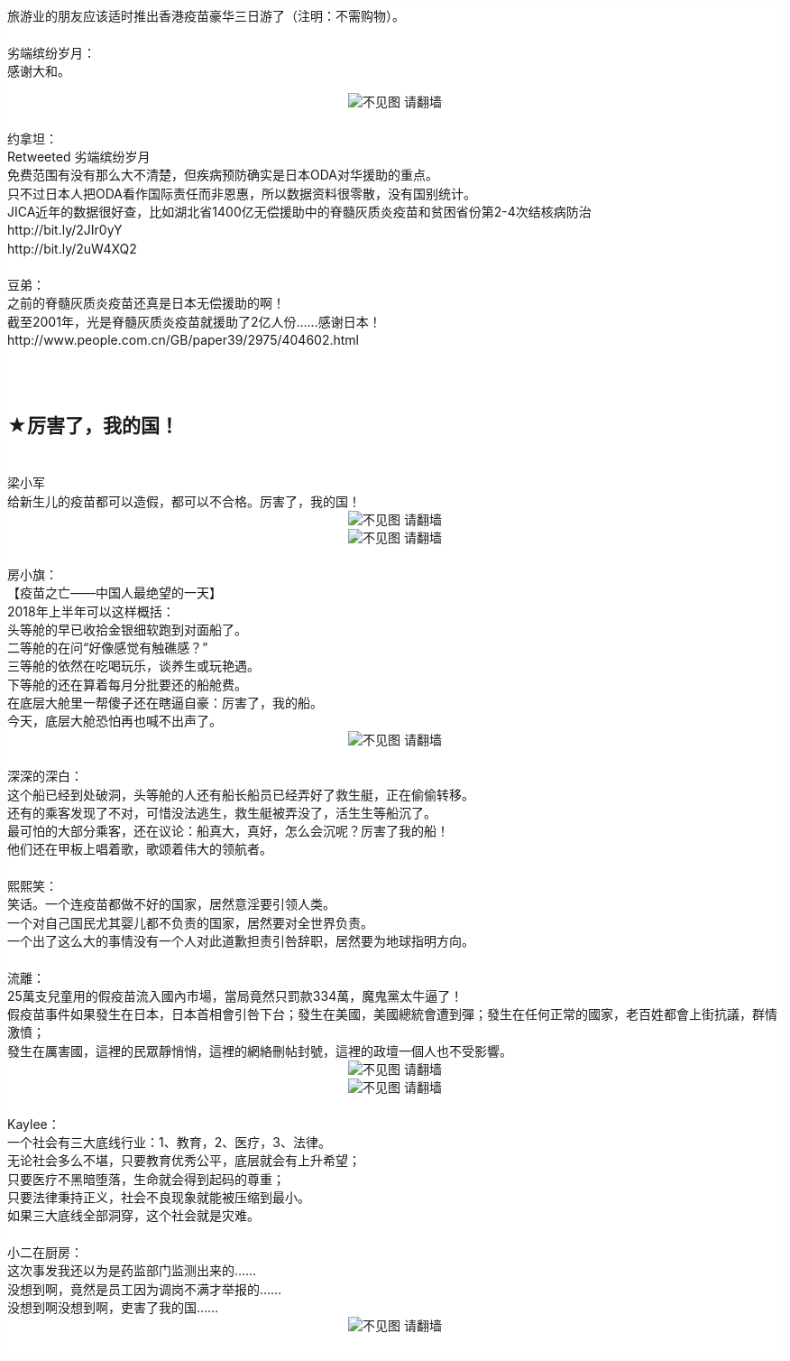 旅游业的朋友应该适时推出香港疫苗豪华三日游了（注明：不需购物）。<br/>
<br/>
劣端缤纷岁月：<br/>
感谢大和。<br/>
<center><img alt="不见图 请翻墙" src="images/7h_bT_cXc_qKvfmOxikWnZKlahyLUnWSg3l1jhEchIrsIECB2H6_c3DJVbEkllqL1XtPmb-_48E-8eV6jaWR9YaFmXpkzI7OyFyxUnNfRR6B0kqbjvK76oQem7B7Z_OOuDHfYjRGvz4"/></center><br/>
约拿坦：<br/>
Retweeted 劣端缤纷岁月<br/>
免费范围有没有那么大不清楚，但疾病预防确实是日本ODA对华援助的重点。<br/>
只不过日本人把ODA看作国际责任而非恩惠，所以数据资料很零散，没有国别统计。<br/>
JICA近年的数据很好查，比如湖北省1400亿无偿援助中的脊髓灰质炎疫苗和贫困省份第2-4次结核病防治<br/>
http://bit.ly/2JIr0yY<br/>
http://bit.ly/2uW4XQ2<br/>
<br/>
豆弟：<br/>
之前的脊髓灰质炎疫苗还真是日本无偿援助的啊！<br/>
截至2001年，光是脊髓灰质炎疫苗就援助了2亿人份……感谢日本！<br/>
http://www.people.com.cn/GB/paper39/2975/404602.html<br/>
<br/>
<br/>
<h2>★厉害了，我的国！</h2><br/>
梁小军<br/>
给新生儿的疫苗都可以造假，都可以不合格。厉害了，我的国！<br/>
<center><img alt="不见图 请翻墙" src="images/W9tJOa0khhS-qKNROByS68-JAytyxh442ZdKHePmww4_frrxIuwHpGXyetMAuAGZhme2XwC9HXVQdUiv4pgi5-SU7EkmpVdOWIZEZdIWkUK3bsyqmrVDcMudaX0ubkAE2IKofT0i4ag"/></center><center><img alt="不见图 请翻墙" src="images/dm44_1o3uTf2ET_bfuuKdBveZ4cFlGvjx91zm5cbs5CbWa6eTKTj_5GqsKIhufX1SGSH-WaV6FU93AkUzzMpkCTdNpZZ0C5NnSbyVJP2MFwFR7ZWMpkFQ4LT1oRVKih-1RgV3Lk943s"/></center><br/>
房小旗：<br/>
【疫苗之亡——中国人最绝望的一天】<br/>
2018年上半年可以这样概括：<br/>
头等舱的早已收拾金银细软跑到对面船了。<br/>
二等舱的在问“好像感觉有触礁感？”<br/>
三等舱的依然在吃喝玩乐，谈养生或玩艳遇。<br/>
下等舱的还在算着每月分批要还的船舱费。<br/>
在底层大舱里一帮傻子还在瞎逼自豪：厉害了，我的船。<br/>
今天，底层大舱恐怕再也喊不出声了。<br/>
<center><img alt="不见图 请翻墙" src="images/TMkVUGyhIqGElwZ_vvDpnyXS-0Of0Gj77VYFznf-gG4CXp-A7PDL0EvQ_5mDJmgNxEhJVF8OxWkdMBugDUg3t2ASFbAXnkwGajgHoZnIROLo15acYZgmXvhrbX_H9jNjuWoqEpVjSyU"/></center><br/>
深深的深白：<br/>
这个船已经到处破洞，头等舱的人还有船长船员已经弄好了救生艇，正在偷偷转移。<br/>
还有的乘客发现了不对，可惜没法逃生，救生艇被弄没了，活生生等船沉了。<br/>
最可怕的大部分乘客，还在议论：船真大，真好，怎么会沉呢？厉害了我的船！<br/>
他们还在甲板上唱着歌，歌颂着伟大的领航者。<br/>
<br/>
熙熙笑：<br/>
笑话。一个连疫苗都做不好的国家，居然意淫要引领人类。<br/>
一个对自己国民尤其婴儿都不负责的国家，居然要对全世界负责。<br/>
一个出了这么大的事情没有一个人对此道歉担责引咎辞职，居然要为地球指明方向。<br/>
<br/>
流離：<br/>
25萬支兒童用的假疫苗流入國內市場，當局竟然只罰款334萬，魔鬼黨太牛逼了！<br/>
假疫苗事件如果發生在日本，日本首相會引咎下台；發生在美國，美國總統會遭到彈；發生在任何正常的國家，老百姓都會上街抗議，群情激憤；<br/>
發生在厲害國，這裡的民眾靜悄悄，這裡的網絡刪帖封號，這裡的政壇一個人也不受影響。<br/>
<center><img alt="不见图 请翻墙" src="images/BUE1UcnIS7TKah1NTHkfo1N3pP1lKA4Y7ql3_n1d8tLNJfuBMPuoHyq-JncBtSnx0Cn3SjYs-bLvM9S3TsCTF_uCR3k0q3m0RtLwjoqzHBUSWapQ8pxeN1RoDsb7pgWTmD4nFhJFRPE"/></center><center><img alt="不见图 请翻墙" src="images/niKQX5AxsRIle9GfUdHI2hwqkyCfGnURkGTMtEK5ILCYQDqFI47CnbeRKSn2ZJ3vlTpbMnPcWoDG0FnUnMgLrNgPp7EWrE8_vZ4l7-DR5k533xxcaTF-OQl5B9OBWrxtyjVs9WEKqqc"/></center><br/>
Kaylee：<br/>
一个社会有三大底线行业：1、教育，2、医疗，3、法律。<br/>
无论社会多么不堪，只要教育优秀公平，底层就会有上升希望；<br/>
只要医疗不黑暗堕落，生命就会得到起码的尊重；<br/>
只要法律秉持正义，社会不良现象就能被压缩到最小。<br/>
如果三大底线全部洞穿，这个社会就是灾难。<br/>
<br/>
小二在厨房：<br/>
这次事发我还以为是药监部门监测出来的……<br/>
没想到啊，竟然是员工因为调岗不满才举报的……<br/>
没想到啊没想到啊，吏害了我的国……<br/>
<center><img alt="不见图 请翻墙" src="images/XpolWCYzBBq0yCYenLV3J1IjqUARZ0FP4w1zuXieWlsTe8xC8RSAgm-__6_YlFKnqXcflTcay1qPpq8Jg2Ot-SKkeUcnWIrWJHr_oLqc9-XLRSTzvoZELAjMqXw87IRApf2LBqfKUD8"/></center><br/>